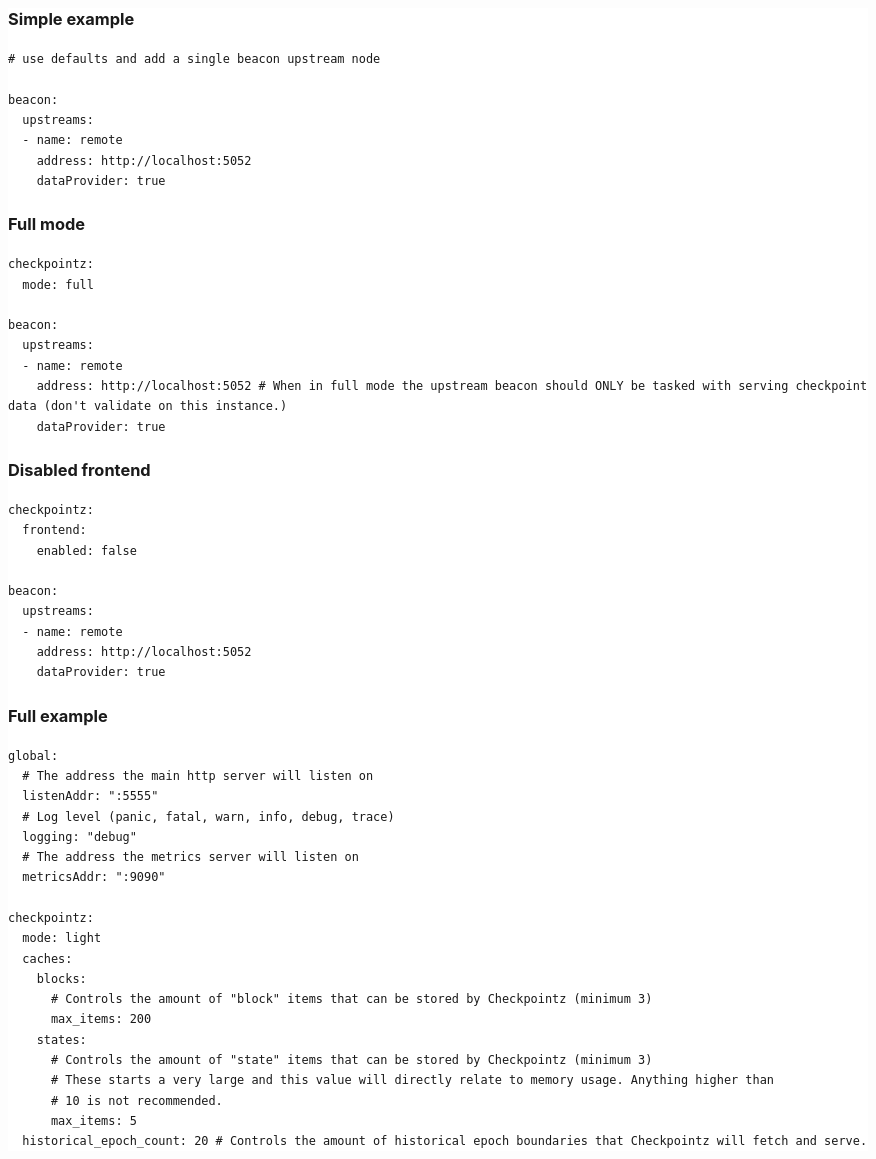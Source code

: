 ### Simple example

```
# use defaults and add a single beacon upstream node

beacon:
  upstreams:
  - name: remote
    address: http://localhost:5052
    dataProvider: true
```

### Full mode

```
checkpointz:
  mode: full

beacon:
  upstreams:
  - name: remote
    address: http://localhost:5052 # When in full mode the upstream beacon should ONLY be tasked with serving checkpoint data (don't validate on this instance.)
    dataProvider: true
```

### Disabled frontend

```
checkpointz:
  frontend:
    enabled: false

beacon:
  upstreams:
  - name: remote
    address: http://localhost:5052
    dataProvider: true
```

### Full example

```
global:
  # The address the main http server will listen on
  listenAddr: ":5555"
  # Log level (panic, fatal, warn, info, debug, trace)
  logging: "debug"
  # The address the metrics server will listen on
  metricsAddr: ":9090"

checkpointz:
  mode: light
  caches:
    blocks:
      # Controls the amount of "block" items that can be stored by Checkpointz (minimum 3)
      max_items: 200
    states:
      # Controls the amount of "state" items that can be stored by Checkpointz (minimum 3)
      # These starts a very large and this value will directly relate to memory usage. Anything higher than 
      # 10 is not recommended.
      max_items: 5
  historical_epoch_count: 20 # Controls the amount of historical epoch boundaries that Checkpointz will fetch and serve.
```